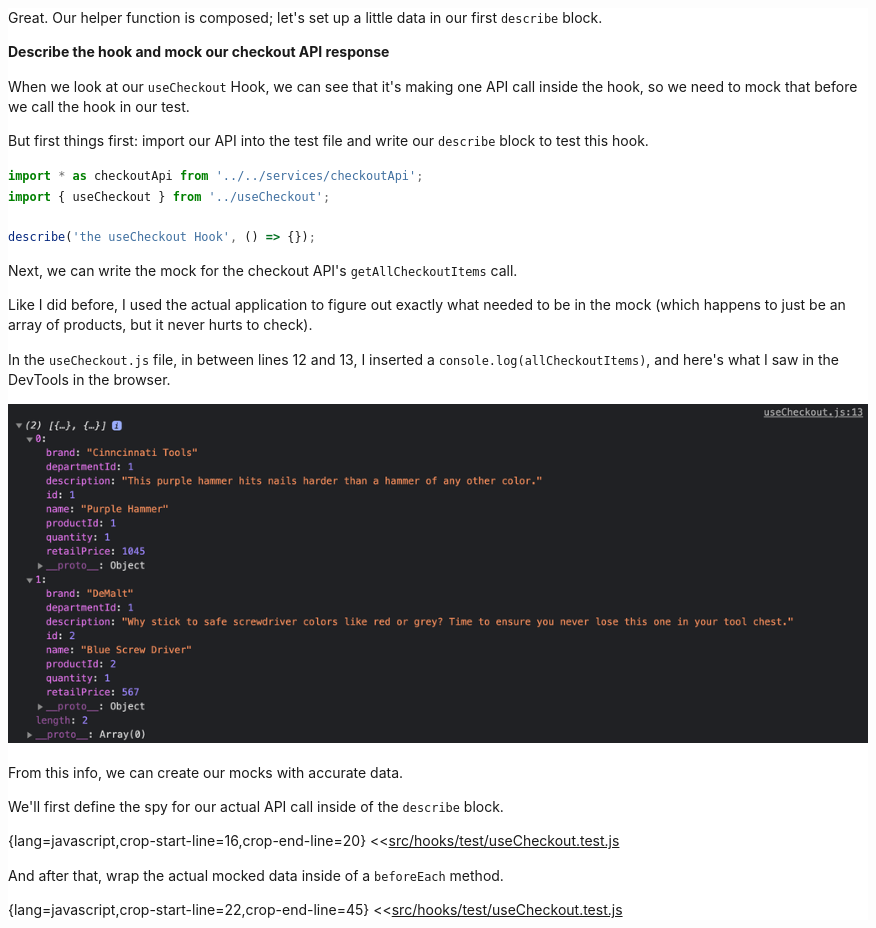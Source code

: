 Great. Our helper function is composed; let's set up a little data in our first `describe` block.

**Describe the hook and mock our checkout API response**

When we look at our `useCheckout` Hook, we can see that it's making one API call inside the hook, so we need to mock that before we call the hook in our test.

But first things first: import our API into the test file and write our `describe` block to test this hook.

```javascript
import * as checkoutApi from '../../services/checkoutApi';
import { useCheckout } from '../useCheckout';

describe('the useCheckout Hook', () => {});
```

Next, we can write the mock for the checkout API's `getAllCheckoutItems` call.

Like I did before, I used the actual application to figure out exactly what needed to be in the mock (which happens to just be an array of products, but it never hurts to check).

In the `useCheckout.js` file, in between lines 12 and 13, I inserted a `console.log(allCheckoutItems)`, and here's what I saw in the DevTools in the browser.

![The shape of the items contained in the checkout via console logging the actual response from the app](./public/assets/custom-hook-checkout-items-api.png)

From this info, we can create our mocks with accurate data.

We'll first define the spy for our actual API call inside of the `describe` block.

{lang=javascript,crop-start-line=16,crop-end-line=20}
<<[src/hooks/test/useCheckout.test.js](../lesson_07.02/protected/source_code/hardware-handler-7-ending/client/src/hooks/test/useCheckout.test.js)

And after that, wrap the actual mocked data inside of a `beforeEach` method.

{lang=javascript,crop-start-line=22,crop-end-line=45}
<<[src/hooks/test/useCheckout.test.js](../lesson_07.02/protected/source_code/hardware-handler-7-ending/client/src/hooks/test/useCheckout.test.js)
